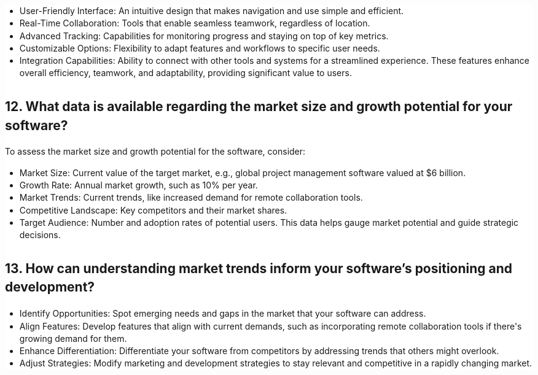 - User-Friendly Interface: An intuitive design that makes navigation and use simple and efficient.
- Real-Time Collaboration: Tools that enable seamless teamwork, regardless of location.
- Advanced Tracking: Capabilities for monitoring progress and staying on top of key metrics.
- Customizable Options: Flexibility to adapt features and workflows to specific user needs.
- Integration Capabilities: Ability to connect with other tools and systems for a streamlined experience.
These features enhance overall efficiency, teamwork, and adaptability, providing significant value to users.


## 12. What data is available regarding the market size and growth potential for your software?
To assess the market size and growth potential for the software, consider:

- Market Size: Current value of the target market, e.g., global project management software valued at $6 billion.
- Growth Rate: Annual market growth, such as 10% per year.
- Market Trends: Current trends, like increased demand for remote collaboration tools.
- Competitive Landscape: Key competitors and their market shares.
- Target Audience: Number and adoption rates of potential users.
This data helps gauge market potential and guide strategic decisions.


## 13. How can understanding market trends inform your software’s positioning and development?
- Identify Opportunities: Spot emerging needs and gaps in the market that your software can address.
- Align Features: Develop features that align with current demands, such as incorporating remote collaboration tools if there's growing demand for them.
- Enhance Differentiation: Differentiate your software from competitors by addressing trends that others might overlook.
- Adjust Strategies: Modify marketing and development strategies to stay relevant and competitive in a rapidly changing market.
